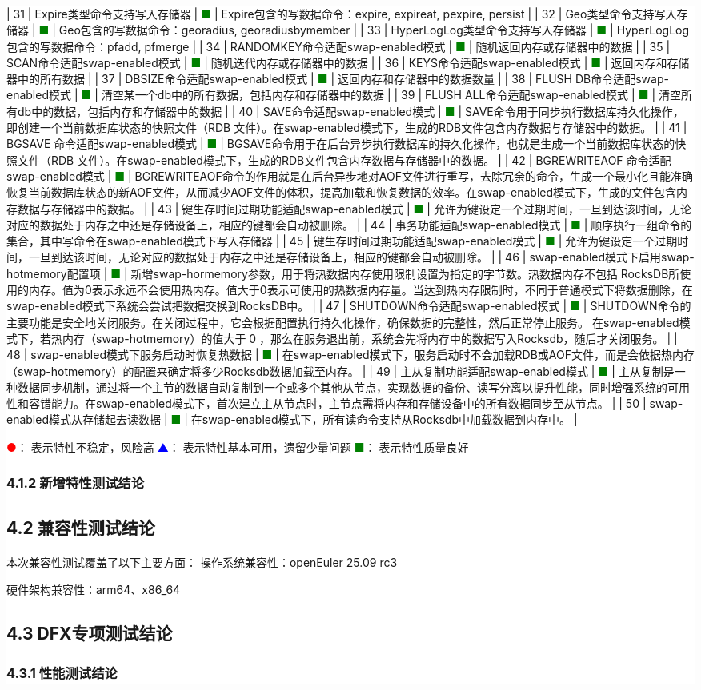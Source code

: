| 31 | Expire类型命令支持写入存储器 | <font color=green>■</font> | Expire包含的写数据命令：expire, expireat, pexpire, persist |
| 32 | Geo类型命令支持写入存储器 | <font color=green>■</font> | Geo包含的写数据命令：georadius, georadiusbymember |
| 33 | HyperLogLog类型命令支持写入存储器 | <font color=green>■</font> | HyperLogLog包含的写数据命令：pfadd, pfmerge |
| 34 | RANDOMKEY命令适配swap-enabled模式 | <font color=green>■</font> | 随机返回内存或存储器中的数据 |
| 35 | SCAN命令适配swap-enabled模式 | <font color=green>■</font> | 随机迭代内存或存储器中的数据 |
| 36 | KEYS命令适配swap-enabled模式 | <font color=green>■</font> | 返回内存和存储器中的所有数据 |
| 37 | DBSIZE命令适配swap-enabled模式 | <font color=green>■</font> | 返回内存和存储器中的数据数量 |
| 38 | FLUSH DB命令适配swap-enabled模式 | <font color=green>■</font> | 清空某一个db中的所有数据，包括内存和存储器中的数据 |
| 39 | FLUSH ALL命令适配swap-enabled模式 | <font color=green>■</font> | 清空所有db中的数据，包括内存和存储器中的数据 |
| 40 | SAVE命令适配swap-enabled模式 | <font color=green>■</font> | SAVE命令用于同步执行数据库持久化操作，即创建一个当前数据库状态的快照文件（RDB 文件）。在swap-enabled模式下，生成的RDB文件包含内存数据与存储器中的数据。 |
| 41 | BGSAVE 命令适配swap-enabled模式 | <font color=green>■</font> | BGSAVE命令用于在后台异步执行数据库的持久化操作，也就是生成一个当前数据库状态的快照文件（RDB 文件）。在swap-enabled模式下，生成的RDB文件包含内存数据与存储器中的数据。 |
| 42 | BGREWRITEAOF 命令适配swap-enabled模式 | <font color=green>■</font> | BGREWRITEAOF命令的作用就是在后台异步地对AOF文件进行重写，去除冗余的命令，生成一个最小化且能准确恢复当前数据库状态的新AOF文件，从而减少AOF文件的体积，提高加载和恢复数据的效率。在swap-enabled模式下，生成的文件包含内存数据与存储器中的数据。 |
| 43 | 键生存时间过期功能适配swap-enabled模式 | <font color=green>■</font> | 允许为键设定一个过期时间，一旦到达该时间，无论对应的数据处于内存之中还是存储设备上，相应的键都会自动被删除。 |
| 44 | 事务功能适配swap-enabled模式 | <font color=green>■</font> | 顺序执行一组命令的集合，其中写命令在swap-enabled模式下写入存储器 |
| 45 | 键生存时间过期功能适配swap-enabled模式 | <font color=green>■</font> | 允许为键设定一个过期时间，一旦到达该时间，无论对应的数据处于内存之中还是存储设备上，相应的键都会自动被删除。 |
| 46 | swap-enabled模式下启用swap-hotmemory配置项 | <font color=green>■</font> | 新增swap-hormemory参数，用于将热数据内存使用限制设置为指定的字节数。热数据内存不包括 RocksDB所使用的内存。值为0表示永远不会使用热内存。值大于0表示可使用的热数据内存量。当达到热内存限制时，不同于普通模式下将数据删除，在swap-enabled模式下系统会尝试把数据交换到RocksDB中。 |
| 47 | SHUTDOWN命令适配swap-enabled模式  | <font color=green>■</font> | SHUTDOWN命令的主要功能是安全地关闭服务。在关闭过程中，它会根据配置执行持久化操作，确保数据的完整性，然后正常停止服务。 在swap-enabled模式下，若热内存（swap-hotmemory）的值大于 0 ，那么在服务退出前，系统会先将内存中的数据写入Rocksdb，随后才关闭服务。 |
| 48 | swap-enabled模式下服务启动时恢复热数据 | <font color=green>■</font> | 在swap-enabled模式下，服务启动时不会加载RDB或AOF文件，而是会依据热内存（swap-hotmemory）的配置来确定将多少Rocksdb数据加载至内存。 |
| 49 | 主从复制功能适配swap-enabled模式  | <font color=green>■</font> | 主从复制是一种数据同步机制，通过将一个主节的数据自动复制到一个或多个其他从节点，实现数据的备份、读写分离以提升性能，同时增强系统的可用性和容错能力。在swap-enabled模式下，首次建立主从节点时，主节点需将内存和存储设备中的所有数据同步至从节点。 |
| 50 | swap-enabled模式从存储起去读数据  | <font color=green>■</font> | 在swap-enabled模式下，所有读命令支持从Rocksdb中加载数据到内存中。 |

<font color=red>●</font>： 表示特性不稳定，风险高
<font color=blue>▲</font>： 表示特性基本可用，遗留少量问题
<font color=green>■</font>： 表示特性质量良好

### 4.1.2 新增特性测试结论

## 4.2 兼容性测试结论

本次兼容性测试覆盖了以下主要方面：
操作系统兼容性：openEuler 25.09 rc3

硬件架构兼容性：arm64、x86_64

## 4.3 DFX专项测试结论

### 4.3.1 性能测试结论
